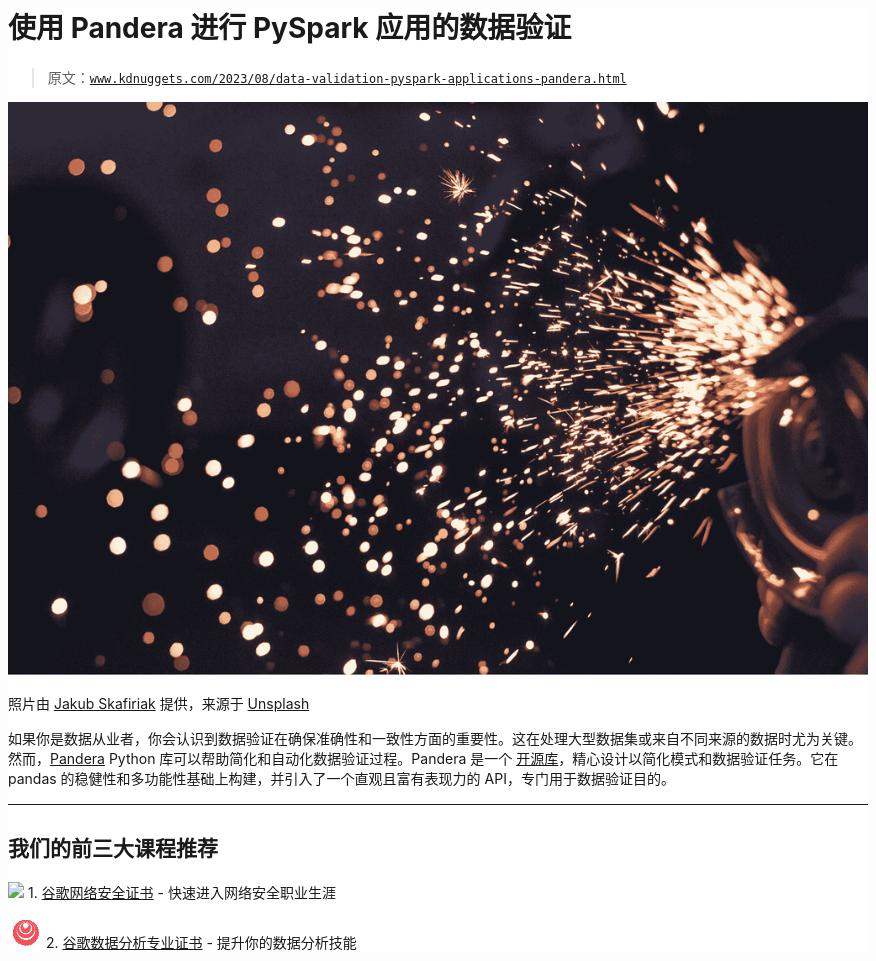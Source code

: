 # 使用 Pandera 进行 PySpark 应用的数据验证

> 原文：[`www.kdnuggets.com/2023/08/data-validation-pyspark-applications-pandera.html`](https://www.kdnuggets.com/2023/08/data-validation-pyspark-applications-pandera.html)

![使用 Pandera 进行 PySpark 应用的数据验证](img/dcef72aa649e62b1541405e7fd23c7e0.png)

照片由 [Jakub Skafiriak](https://unsplash.com/@jakubskafiriak?utm_source=unsplash&utm_medium=referral&utm_content=creditCopyText) 提供，来源于 [Unsplash](https://unsplash.com/photos/AljDaiCbCVY?utm_source=unsplash&utm_medium=referral&utm_content=creditCopyText)

如果你是数据从业者，你会认识到数据验证在确保准确性和一致性方面的重要性。这在处理大型数据集或来自不同来源的数据时尤为关键。然而，[Pandera](https://pandera.readthedocs.io/en/stable/) Python 库可以帮助简化和自动化数据验证过程。Pandera 是一个 [开源库](https://github.com/unionai-oss/pandera)，精心设计以简化模式和数据验证任务。它在 pandas 的稳健性和多功能性基础上构建，并引入了一个直观且富有表现力的 API，专门用于数据验证目的。

* * *

## 我们的前三大课程推荐

![](img/0244c01ba9267c002ef39d4907e0b8fb.png) 1\. [谷歌网络安全证书](https://www.kdnuggets.com/google-cybersecurity) - 快速进入网络安全职业生涯

![](img/e225c49c3c91745821c8c0368bf04711.png) 2\. [谷歌数据分析专业证书](https://www.kdnuggets.com/google-data-analytics) - 提升你的数据分析技能
